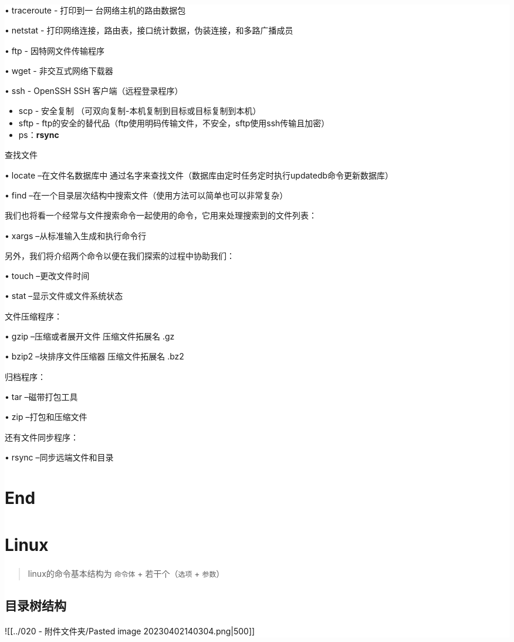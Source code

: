 • traceroute - 打印到一 台网络主机的路由数据包

• netstat - 打印网络连接，路由表，接口统计数据，伪装连接，和多路广播成员

• ftp - 因特网文件传输程序

• wget - 非交互式网络下载器

• ssh - OpenSSH SSH 客户端（远程登录程序）

- scp - 安全复制 （可双向复制-本机复制到目标或目标复制到本机）
- sftp - ftp的安全的替代品（ftp使用明码传输文件，不安全，sftp使用ssh传输且加密）
- ps：**rsync**



查找文件

• locate –在文件名数据库中  通过名字来查找文件（数据库由定时任务定时执行updatedb命令更新数据库）

• find –在一个目录层次结构中搜索文件（使用方法可以简单也可以非常复杂）

我们也将看一个经常与文件搜索命令一起使用的命令，它用来处理搜索到的文件列表：

• xargs –从标准输入生成和执行命令行

另外，我们将介绍两个命令以便在我们探索的过程中协助我们：

• touch –更改文件时间

• stat –显示文件或文件系统状态



文件压缩程序：

• gzip –压缩或者展开文件    压缩文件拓展名  .gz

• bzip2 –块排序文件压缩器     压缩文件拓展名    .bz2

归档程序：

• tar –磁带打包工具

• zip –打包和压缩文件

还有文件同步程序：

• rsync –同步远端文件和目录


# End


# Linux

> linux的命令基本结构为 `命令体` + 若干个（`选项` + `参数`）

## 目录树结构

![[../020 - 附件文件夹/Pasted image 20230402140304.png|500]]
